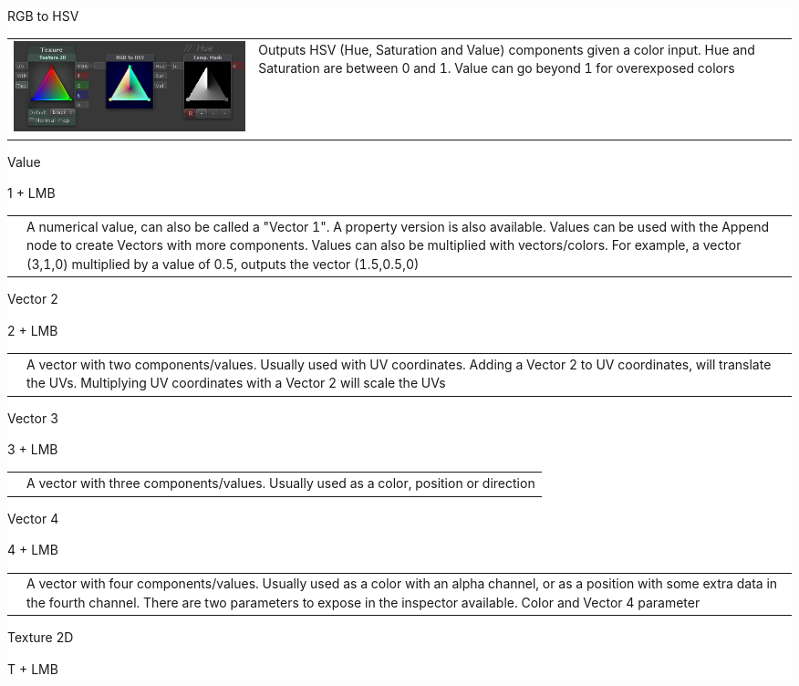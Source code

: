 RGB to HSV

<table><tbody><tr><td><div class="node_desc_inner_img"><img src="/images/sfn_rgbtohsv.png"></div></td><td style="vertical-align: top;"><div class="node_desc_inner_txt">Outputs HSV (Hue, Saturation and Value) components given a color input. Hue and Saturation are between 0 and 1. Value can go beyond 1 for overexposed colors</div></td></tr></tbody></table>

Value

1 + LMB

<table><tbody><tr><td></td><td style="vertical-align: top;"><div class="node_desc_inner_txt">A numerical value, can also be called a "Vector 1". A property version is also available. Values can be used with the Append node to create Vectors with more components. Values can also be multiplied with vectors/colors. For example, a vector (3,1,0) multiplied by a value of 0.5, outputs the vector (1.5,0.5,0)</div></td></tr></tbody></table>

Vector 2

2 + LMB

<table><tbody><tr><td></td><td style="vertical-align: top;"><div class="node_desc_inner_txt">A vector with two components/values. Usually used with UV coordinates. Adding a Vector 2 to UV coordinates, will translate the UVs. Multiplying UV coordinates with a Vector 2 will scale the UVs</div></td></tr></tbody></table>

Vector 3

3 + LMB

<table><tbody><tr><td></td><td style="vertical-align: top;"><div class="node_desc_inner_txt">A vector with three components/values. Usually used as a color, position or direction</div></td></tr></tbody></table>

Vector 4

4 + LMB

<table><tbody><tr><td></td><td style="vertical-align: top;"><div class="node_desc_inner_txt">A vector with four components/values. Usually used as a color with an alpha channel, or as a position with some extra data in the fourth channel. There are two parameters to expose in the inspector available. Color and Vector 4 parameter</div></td></tr></tbody></table>

Texture 2D

T + LMB
